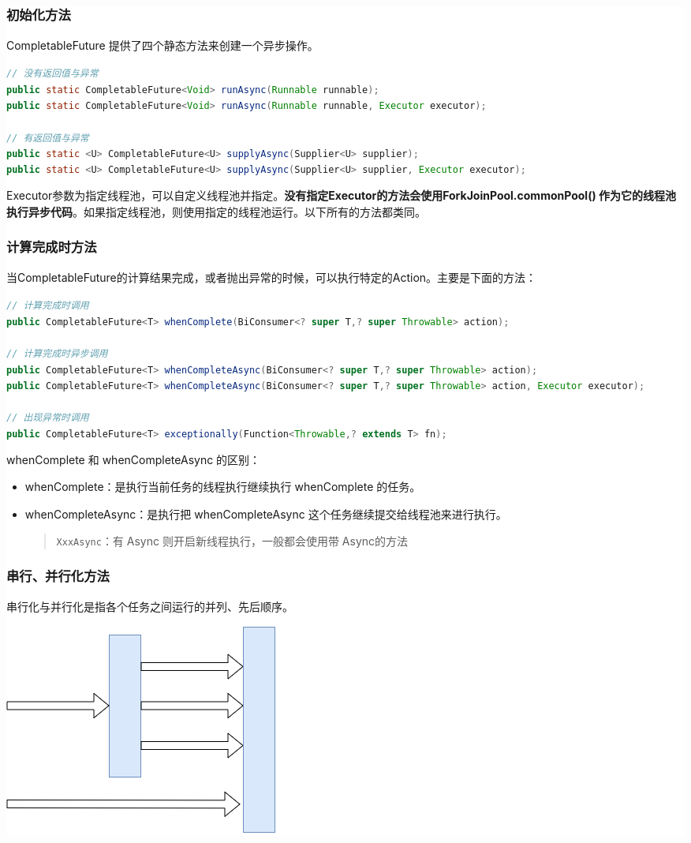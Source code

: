 ### 初始化方法

CompletableFuture 提供了四个静态方法来创建一个异步操作。

```java
// 没有返回值与异常
public static CompletableFuture<Void> runAsync(Runnable runnable);
public static CompletableFuture<Void> runAsync(Runnable runnable, Executor executor);

// 有返回值与异常
public static <U> CompletableFuture<U> supplyAsync(Supplier<U> supplier);
public static <U> CompletableFuture<U> supplyAsync(Supplier<U> supplier, Executor executor);
```

Executor参数为指定线程池，可以自定义线程池并指定。**没有指定Executor的方法会使用ForkJoinPool.commonPool() 作为它的线程池执行异步代码**。如果指定线程池，则使用指定的线程池运行。以下所有的方法都类同。

### 计算完成时方法

当CompletableFuture的计算结果完成，或者抛出异常的时候，可以执行特定的Action。主要是下面的方法：

```java
// 计算完成时调用
public CompletableFuture<T> whenComplete(BiConsumer<? super T,? super Throwable> action);

// 计算完成时异步调用
public CompletableFuture<T> whenCompleteAsync(BiConsumer<? super T,? super Throwable> action);
public CompletableFuture<T> whenCompleteAsync(BiConsumer<? super T,? super Throwable> action, Executor executor);

// 出现异常时调用
public CompletableFuture<T> exceptionally(Function<Throwable,? extends T> fn);
```

whenComplete 和 whenCompleteAsync 的区别：

-   whenComplete：是执行当前任务的线程执行继续执行 whenComplete 的任务。

-   whenCompleteAsync：是执行把 whenCompleteAsync 这个任务继续提交给线程池来进行执行。

    >   `XxxAsync`：有 Async 则开启新线程执行，一般都会使用带 Async的方法

### 串行、并行化方法

串行化与并行化是指各个任务之间运行的并列、先后顺序。

![image-20210220114210376](_images/image-20210220114210376.png)
